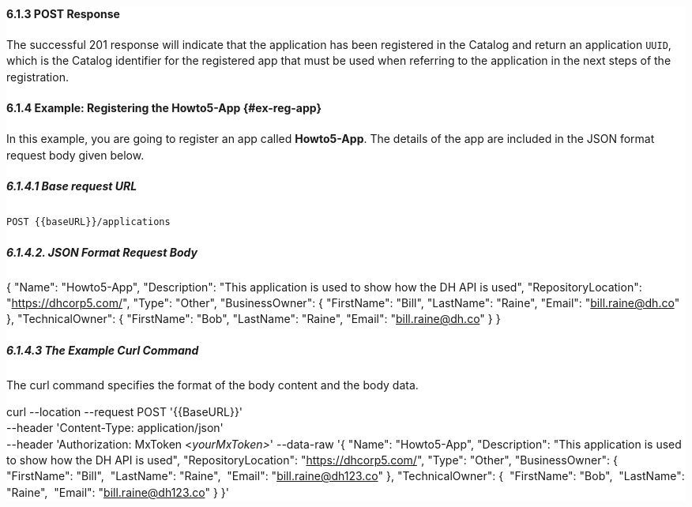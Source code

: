 

#### 6.1.3 POST Response
The successful 201 response will indicate that the application has been registered in the Catalog and return an application `UUID`, which is the Catalog identifier for the registered app that must be used  when referring to the application in the next steps of the registration.

#### 6.1.4 Example: Registering the Howto5-App {#ex-reg-app}
In this example, you are going to register an app called **Howto5-App**. The details of the app are included in the JSON format request body given below.

##### 6.1.4.1 Base request URL
`POST {{baseURL}}/applications`

##### 6.1.4.2.  JSON Format Request Body
{
  "Name": "Howto5-App",
  "Description": "This application is used to show how the DH API is used",
  "RepositoryLocation": "https://dhcorp5.com/",
  "Type": "Other",
  "BusinessOwner": {
    "FirstName": "Bill",
    "LastName": "Raine",
    "Email": "bill.raine@dh.co"
  },
  "TechnicalOwner": {
    "FirstName": "Bob",
    "LastName": "Raine",
    "Email": "bill.raine@dh.co"
  }
}

##### 6.1.4.3 The Example Curl Command
The curl command specifies the format of the body content and the body data. 

curl --location --request POST '{{BaseURL}}' \
--header 'Content-Type: application/json' \
--header 'Authorization: MxToken <*yourMxToken>*' \--data-raw '{
  "Name": "Howto5-App",
  "Description": "This application is used to show how the DH API is used",
  "RepositoryLocation": "https://dhcorp5.com/",
  "Type": "Other",
  "BusinessOwner": {
​    "FirstName": "Bill",
​    "LastName": "Raine",
​    "Email": "bill.raine@dh123.co"
  },
  "TechnicalOwner": {
​    "FirstName": "Bob",
​    "LastName": "Raine",
​    "Email": "bill.raine@dh123.co"
  }
}'
